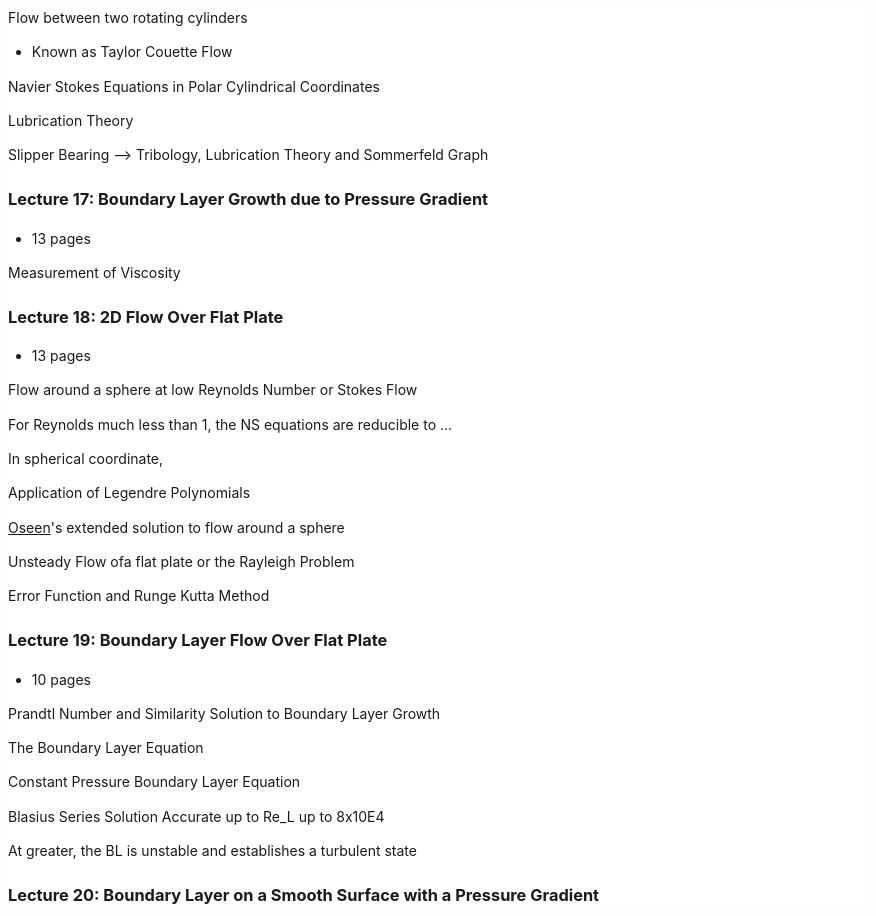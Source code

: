 Flow between two rotating cylinders

* Known as Taylor Couette Flow 

Navier Stokes Equations in Polar Cylindrical Coordinates 

Lubrication Theory 

Slipper Bearing --&gt; Tribology, Lubrication Theory and Sommerfeld Graph 







### Lecture 17: Boundary Layer Growth due to Pressure Gradient

* 13 pages

Measurement of Viscosity 





### Lecture 18: 2D Flow Over Flat Plate

* 13 pages

Flow around a sphere at low Reynolds Number or Stokes Flow 

For Reynolds much less than 1, the NS equations are reducible to ...

In spherical coordinate, 

Application of Legendre Polynomials

[Oseen](http://brennen.caltech.edu/fluidbook/basicfluiddynamics/Stokesflow/oseenflow.pdf)'s extended solution to flow around a sphere 

Unsteady Flow ofa flat plate or the Rayleigh Problem 

Error Function and Runge Kutta Method



### Lecture 19: Boundary Layer Flow Over Flat Plate

* 10 pages

Prandtl Number and Similarity Solution to Boundary Layer Growth 

The Boundary Layer Equation 

Constant Pressure Boundary Layer Equation

Blasius Series Solution Accurate up to Re\_L up to 8x10E4

At greater, the BL is unstable and establishes a turbulent state



### Lecture 20: Boundary Layer on a Smooth Surface with a Pressure Gradient 
